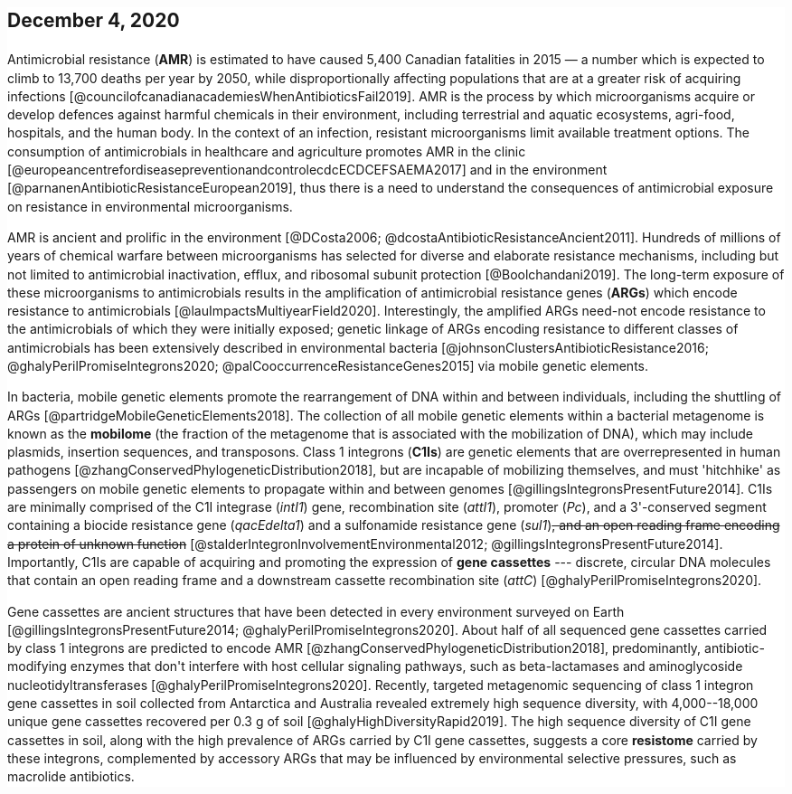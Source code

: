 ## December 4, 2020

Antimicrobial resistance (**AMR**) is estimated to have caused 5,400 Canadian fatalities in 2015 — a number which is expected to climb to 13,700 deaths per year by 2050, while disproportionally affecting populations that are at a greater risk of acquiring infections [@councilofcanadianacademiesWhenAntibioticsFail2019].
AMR is the process by which microorganisms acquire or develop defences against harmful chemicals in their environment, including terrestrial and aquatic ecosystems, agri-food, hospitals, and the human body.
In the context of an infection, resistant microorganisms limit available treatment options.
The consumption of antimicrobials in healthcare and agriculture promotes AMR in the clinic [@europeancentrefordiseasepreventionandcontrolecdcECDCEFSAEMA2017] and in the environment [@parnanenAntibioticResistanceEuropean2019], thus there is a need to understand the consequences of antimicrobial exposure on resistance in environmental microorganisms.

AMR is ancient and prolific in the environment [@DCosta2006; @dcostaAntibioticResistanceAncient2011].
Hundreds of millions of years of chemical warfare between microorganisms has selected for diverse and elaborate resistance mechanisms, including but not limited to antimicrobial inactivation, efflux, and ribosomal subunit protection [@Boolchandani2019].
The long-term exposure of these microorganisms to antimicrobials results in the amplification of antimicrobial resistance genes (**ARGs**) which encode resistance to antimicrobials [@lauImpactsMultiyearField2020].
Interestingly, the amplified ARGs need-not encode resistance to the antimicrobials of which they were initially exposed;
genetic linkage of ARGs encoding resistance to different classes of antimicrobials has been extensively described in environmental bacteria [@johnsonClustersAntibioticResistance2016; @ghalyPerilPromiseIntegrons2020; @palCooccurrenceResistanceGenes2015] via mobile genetic elements.

In bacteria, mobile genetic elements promote the rearrangement of DNA within and between individuals, including the shuttling of ARGs [@partridgeMobileGeneticElements2018].
The collection of all mobile genetic elements within a bacterial metagenome is known as the **mobilome** (the fraction of the metagenome that is associated with the mobilization of DNA), which may include plasmids, insertion sequences, and transposons.
Class 1 integrons (**C1Is**) are genetic elements that are overrepresented in human pathogens [@zhangConservedPhylogeneticDistribution2018], but are incapable of mobilizing themselves, and must 'hitchhike' as passengers on mobile genetic elements to propagate within and between genomes [@gillingsIntegronsPresentFuture2014].
C1Is are minimally comprised of the C1I integrase (*intI1*) gene, recombination site (*attI1*), promoter (*Pc*), and a 3'-conserved segment containing a biocide resistance gene (*qacEdelta1*) and a sulfonamide resistance gene (*sul1*)~~, and an open reading frame encoding a protein of unknown function~~ [@stalderIntegronInvolvementEnvironmental2012; @gillingsIntegronsPresentFuture2014].
Importantly, C1Is are capable of acquiring and promoting the expression of **gene cassettes** --- discrete, circular DNA molecules that contain an open reading frame and a downstream cassette recombination site (*attC*) [@ghalyPerilPromiseIntegrons2020].

Gene cassettes are ancient structures that have been detected in every environment surveyed on Earth [@gillingsIntegronsPresentFuture2014; @ghalyPerilPromiseIntegrons2020].
About half of all sequenced gene cassettes carried by class 1 integrons are predicted to encode AMR [@zhangConservedPhylogeneticDistribution2018], predominantly, antibiotic-modifying enzymes that don't interfere with host cellular signaling pathways, such as beta-lactamases and aminoglycoside nucleotidyltransferases [@ghalyPerilPromiseIntegrons2020].
Recently, targeted metagenomic sequencing of class 1 integron gene cassettes in soil collected from Antarctica and Australia revealed extremely high sequence diversity, with 4,000--18,000 unique gene cassettes recovered per 0.3 g of soil [@ghalyHighDiversityRapid2019].
The high sequence diversity of C1I gene cassettes in soil, along with the high prevalence of ARGs carried by C1I gene cassettes, suggests a core **resistome** carried by these integrons, complemented by accessory ARGs that may be influenced by environmental selective pressures, such as macrolide antibiotics.

